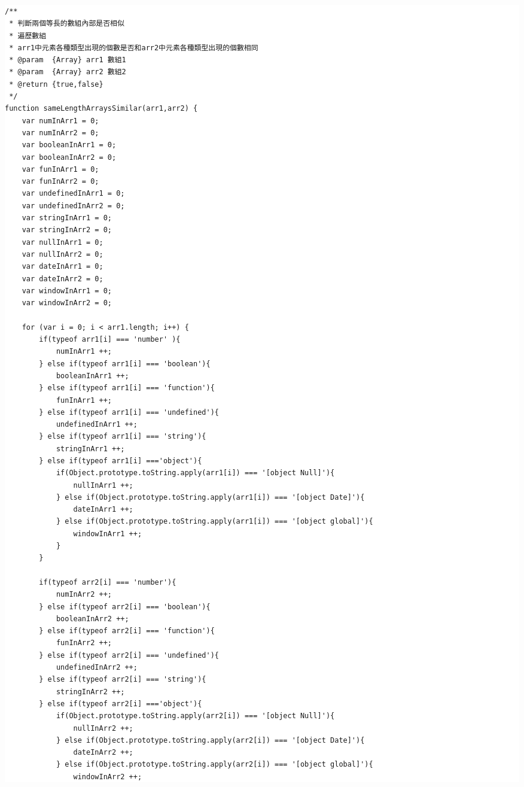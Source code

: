 	/**
	 * 判斷兩個等長的數組內部是否相似
	 * 遍歷數組
	 * arr1中元素各種類型出現的個數是否和arr2中元素各種類型出現的個數相同
	 * @param  {Array} arr1 數組1
	 * @param  {Array} arr2 數組2
	 * @return {true,false}
	 */
	function sameLengthArraysSimilar(arr1,arr2) {
		var numInArr1 = 0;
		var numInArr2 = 0;
		var booleanInArr1 = 0;
		var booleanInArr2 = 0;
		var funInArr1 = 0;
		var funInArr2 = 0;
		var undefinedInArr1 = 0;
		var undefinedInArr2 = 0;
		var stringInArr1 = 0;
		var stringInArr2 = 0;
		var nullInArr1 = 0;
		var nullInArr2 = 0;
		var dateInArr1 = 0;
		var dateInArr2 = 0;
		var windowInArr1 = 0;
		var windowInArr2 = 0;

		for (var i = 0; i < arr1.length; i++) {
			if(typeof arr1[i] === 'number' ){
				numInArr1 ++;
			} else if(typeof arr1[i] === 'boolean'){
				booleanInArr1 ++;
			} else if(typeof arr1[i] === 'function'){
				funInArr1 ++;
			} else if(typeof arr1[i] === 'undefined'){
				undefinedInArr1 ++;
			} else if(typeof arr1[i] === 'string'){
				stringInArr1 ++;
			} else if(typeof arr1[i] ==='object'){
				if(Object.prototype.toString.apply(arr1[i]) === '[object Null]'){
					nullInArr1 ++;
				} else if(Object.prototype.toString.apply(arr1[i]) === '[object Date]'){
					dateInArr1 ++;
				} else if(Object.prototype.toString.apply(arr1[i]) === '[object global]'){
					windowInArr1 ++;
				}
			}

			if(typeof arr2[i] === 'number'){
				numInArr2 ++;
			} else if(typeof arr2[i] === 'boolean'){
				booleanInArr2 ++;
			} else if(typeof arr2[i] === 'function'){
				funInArr2 ++;
			} else if(typeof arr2[i] === 'undefined'){
				undefinedInArr2 ++;
			} else if(typeof arr2[i] === 'string'){
				stringInArr2 ++;
			} else if(typeof arr2[i] ==='object'){
				if(Object.prototype.toString.apply(arr2[i]) === '[object Null]'){
					nullInArr2 ++;
				} else if(Object.prototype.toString.apply(arr2[i]) === '[object Date]'){
					dateInArr2 ++;
				} else if(Object.prototype.toString.apply(arr2[i]) === '[object global]'){
					windowInArr2 ++;